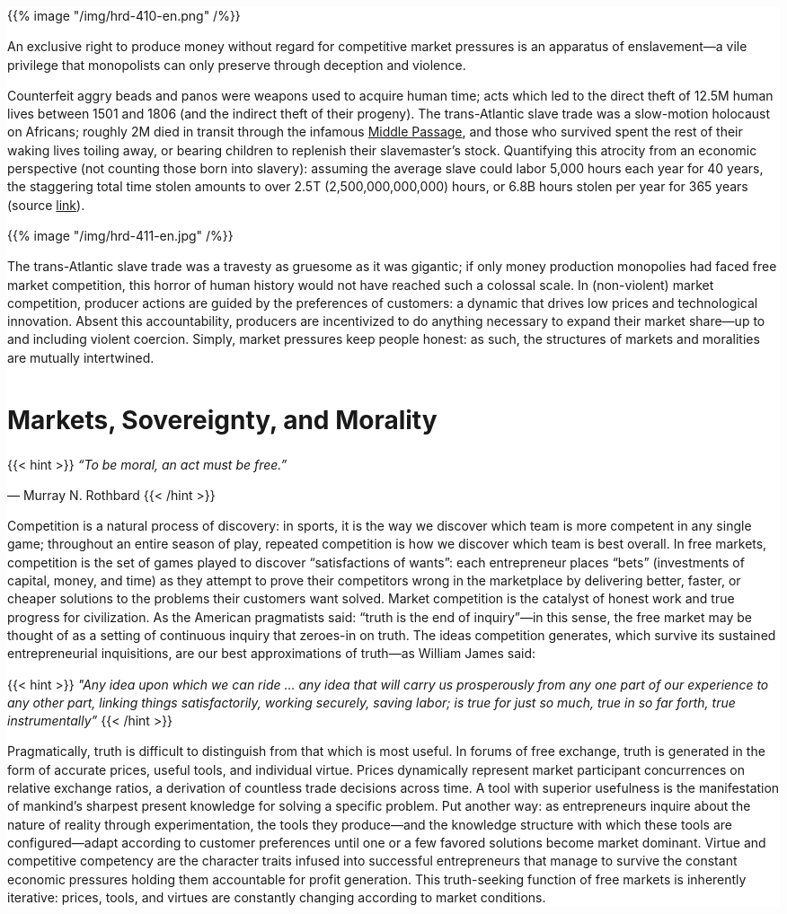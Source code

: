 {{% image "/img/hrd-410-en.png" /%}}

An exclusive right to produce money without regard for competitive market pressures is an apparatus of enslavement—a vile privilege that monopolists can only preserve through deception and violence.

Counterfeit aggry beads and panos were weapons used to acquire human time; acts which led to the direct theft of 12.5M human lives between 1501 and 1806 (and the indirect theft of their progeny). The trans-Atlantic slave trade was a slow-motion holocaust on Africans; roughly 2M died in transit through the infamous [Middle Passage](https://en.wikipedia.org/wiki/Middle_Passage), and those who survived spent the rest of their waking lives toiling away, or bearing children to replenish their slavemaster’s stock. Quantifying this atrocity from an economic perspective (not counting those born into slavery): assuming the average slave could labor 5,000 hours each year for 40 years, the staggering total time stolen amounts to over 2.5T (2,500,000,000,000) hours, or 6.8B hours stolen per year for 365 years (source [link](https://www.dropbox.com/s/zomgyj5hy0lc4zv/Slave%20voyages%20data.xls?dl=0)).

{{% image "/img/hrd-411-en.jpg" /%}}

The trans-Atlantic slave trade was a travesty as gruesome as it was gigantic; if only money production monopolies had faced free market competition, this horror of human history would not have reached such a colossal scale. In (non-violent) market competition, producer actions are guided by the preferences of customers: a dynamic that drives low prices and technological innovation. Absent this accountability, producers are incentivized to do anything necessary to expand their market share—up to and including violent coercion. Simply, market pressures keep people honest: as such, the structures of markets and moralities are mutually intertwined.

# Markets, Sovereignty, and Morality

{{< hint >}}
_“To be moral, an act must be free.”_

— Murray N. Rothbard
{{< /hint >}}

Competition is a natural process of discovery: in sports, it is the way we discover which team is more competent in any single game; throughout an entire season of play, repeated competition is how we discover which team is best overall. In free markets, competition is the set of games played to discover “satisfactions of wants”: each entrepreneur places “bets” (investments of capital, money, and time) as they attempt to prove their competitors wrong in the marketplace by delivering better, faster, or cheaper solutions to the problems their customers want solved. Market competition is the catalyst of honest work and true progress for civilization. As the American pragmatists said: “truth is the end of inquiry”—in this sense, the free market may be thought of as a setting of continuous inquiry that zeroes-in on truth. The ideas competition generates, which survive its sustained entrepreneurial inquisitions, are our best approximations of truth—as William James said:

{{< hint >}}
*"Any idea upon which we can ride … any idea that will carry us prosperously from any one part of our experience to any other part, linking things satisfactorily, working securely, saving labor; is true for just so much, true in so far forth, true instrumentally”*
{{< /hint >}}

Pragmatically, truth is difficult to distinguish from that which is most useful. In forums of free exchange, truth is generated in the form of accurate prices, useful tools, and individual virtue. Prices dynamically represent market participant concurrences on relative exchange ratios, a derivation of countless trade decisions across time. A tool with superior usefulness is the manifestation of mankind’s sharpest present knowledge for solving a specific problem. Put another way: as entrepreneurs inquire about the nature of reality through experimentation, the tools they produce—and the knowledge structure with which these tools are configured—adapt according to customer preferences until one or a few favored solutions become market dominant. Virtue and competitive competency are the character traits infused into successful entrepreneurs that manage to survive the constant economic pressures holding them accountable for profit generation. This truth-seeking function of free markets is inherently iterative: prices, tools, and virtues are constantly changing according to market conditions.
